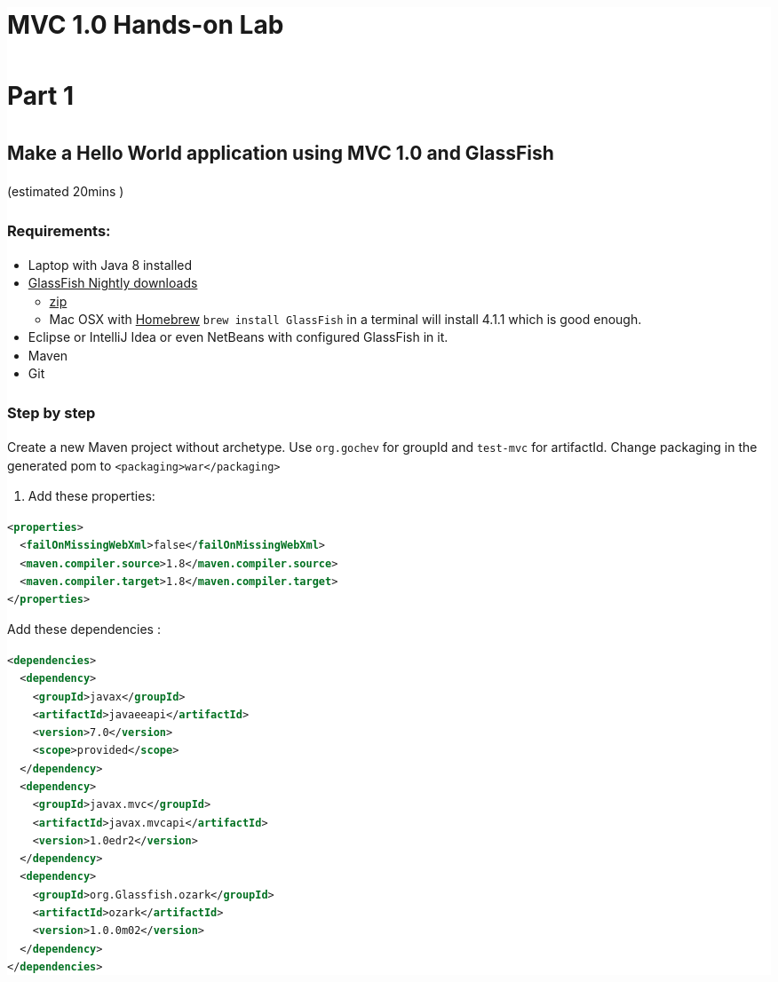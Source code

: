 # MVC 1.0 Hands-on Lab


# Part 1
## Make a Hello World application using MVC 1.0 and GlassFish

(estimated 20mins )

### Requirements:

* Laptop with Java 8 installed
* [GlassFish Nightly downloads](http://download.oracle.com/GlassFish/4.1/nightly/index.html)
    * [zip](http://download.oracle.com/GlassFish/4.1/nightly/GlassFish-4.1-b17-09_16_2015.zip)
    * Mac OSX with [Homebrew](http://brew.sh) `brew install GlassFish` in a terminal will install 4.1.1 which is good enough.
* Eclipse or IntelliJ Idea or even NetBeans with configured GlassFish in it.
* Maven
* Git


### Step by step

Create a new Maven project without archetype.
Use `org.gochev` for groupId and  `test-mvc` for artifactId.
Change packaging in the generated pom to `<packaging>war</packaging>`

1) Add these properties:

```xml
<properties>
  <failOnMissingWebXml>false</failOnMissingWebXml>
  <maven.compiler.source>1.8</maven.compiler.source>
  <maven.compiler.target>1.8</maven.compiler.target>
</properties>
```
Add these dependencies :
```xml
<dependencies>
  <dependency>
    <groupId>javax</groupId>
    <artifactId>javaee­api</artifactId>
    <version>7.0</version>
    <scope>provided</scope>
  </dependency>
  <dependency>
    <groupId>javax.mvc</groupId>
    <artifactId>javax.mvc­api</artifactId>
    <version>1.0­edr2</version>
  </dependency>
  <dependency>
    <groupId>org.Glassfish.ozark</groupId>
    <artifactId>ozark</artifactId>
    <version>1.0.0­m02</version>
  </dependency>
</dependencies>
```
